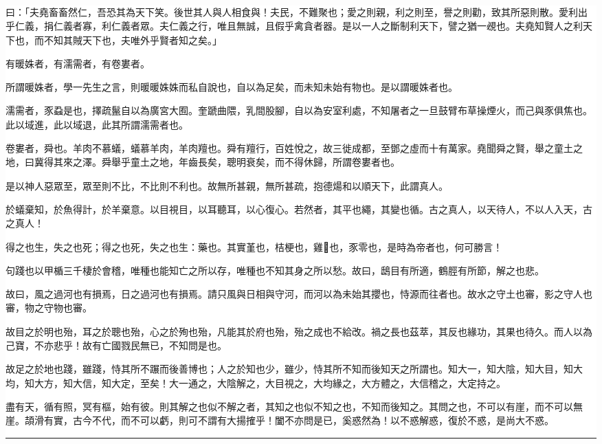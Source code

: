 曰：「夫堯畜畜然仁，吾恐其為天下笑。後世其人與人相食與！夫民，不難聚也；愛之則親，利之則至，譽之則勸，致其所惡則散。愛利出乎仁義，捐仁義者寡，利仁義者眾。夫仁義之行，唯且無誠，且假乎禽貪者器。是以一人之斷制利天下，譬之猶一覕也。夫堯知賢人之利天下也，而不知其賊天下也，夫唯外乎賢者知之矣。」

有暖姝者，有濡需者，有卷婁者。

所謂暖姝者，學一先生之言，則暖暖姝姝而私自說也，自以為足矣，而未知未始有物也。是以謂暖姝者也。

濡需者，豕蝨是也，擇疏鬣自以為廣宮大囿。奎蹏曲隈，乳間股腳，自以為安室利處，不知屠者之一旦鼓臂布草操煙火，而己與豕俱焦也。此以域進，此以域退，此其所謂濡需者也。

卷婁者，舜也。羊肉不慕蟻，蟻慕羊肉，羊肉羶也。舜有羶行，百姓悅之，故三徙成都，至鄧之虛而十有萬家。堯聞舜之賢，舉之童土之地，曰冀得其來之澤。舜舉乎童土之地，年齒長矣，聰明衰矣，而不得休歸，所謂卷婁者也。

是以神人惡眾至，眾至則不比，不比則不利也。故無所甚親，無所甚疏，抱德煬和以順天下，此謂真人。

於蟻棄知，於魚得計，於羊棄意。以目視目，以耳聽耳，以心復心。若然者，其平也繩，其變也循。古之真人，以天待人，不以人入天，古之真人！

得之也生，失之也死；得之也死，失之也生：藥也。其實堇也，桔梗也，雞𢋊也，豕零也，是時為帝者也，何可勝言！

句踐也以甲楯三千棲於會稽，唯種也能知亡之所以存，唯種也不知其身之所以愁。故曰，鴟目有所適，鶴脛有所節，解之也悲。

故曰，風之過河也有損焉，日之過河也有損焉。請只風與日相與守河，而河以為未始其攖也，恃源而往者也。故水之守土也審，影之守人也審，物之守物也審。

故目之於明也殆，耳之於聰也殆，心之於殉也殆，凡能其於府也殆，殆之成也不給改。禍之長也茲萃，其反也緣功，其果也待久。而人以為己寶，不亦悲乎！故有亡國戮民無已，不知問是也。

故足之於地也踐，雖踐，恃其所不蹍而後善博也；人之於知也少，雖少，恃其所不知而後知天之所謂也。知大一，知大陰，知大目，知大均，知大方，知大信，知大定，至矣！大一通之，大陰解之，大目視之，大均緣之，大方體之，大信稽之，大定持之。

盡有天，循有照，冥有樞，始有彼。則其解之也似不解之者，其知之也似不知之也，不知而後知之。其問之也，不可以有崖，而不可以無崖。頡滑有實，古今不代，而不可以虧，則可不謂有大揚搉乎！闔不亦問是已，奚惑然為！以不惑解惑，復於不惑，是尚大不惑。

* * *

